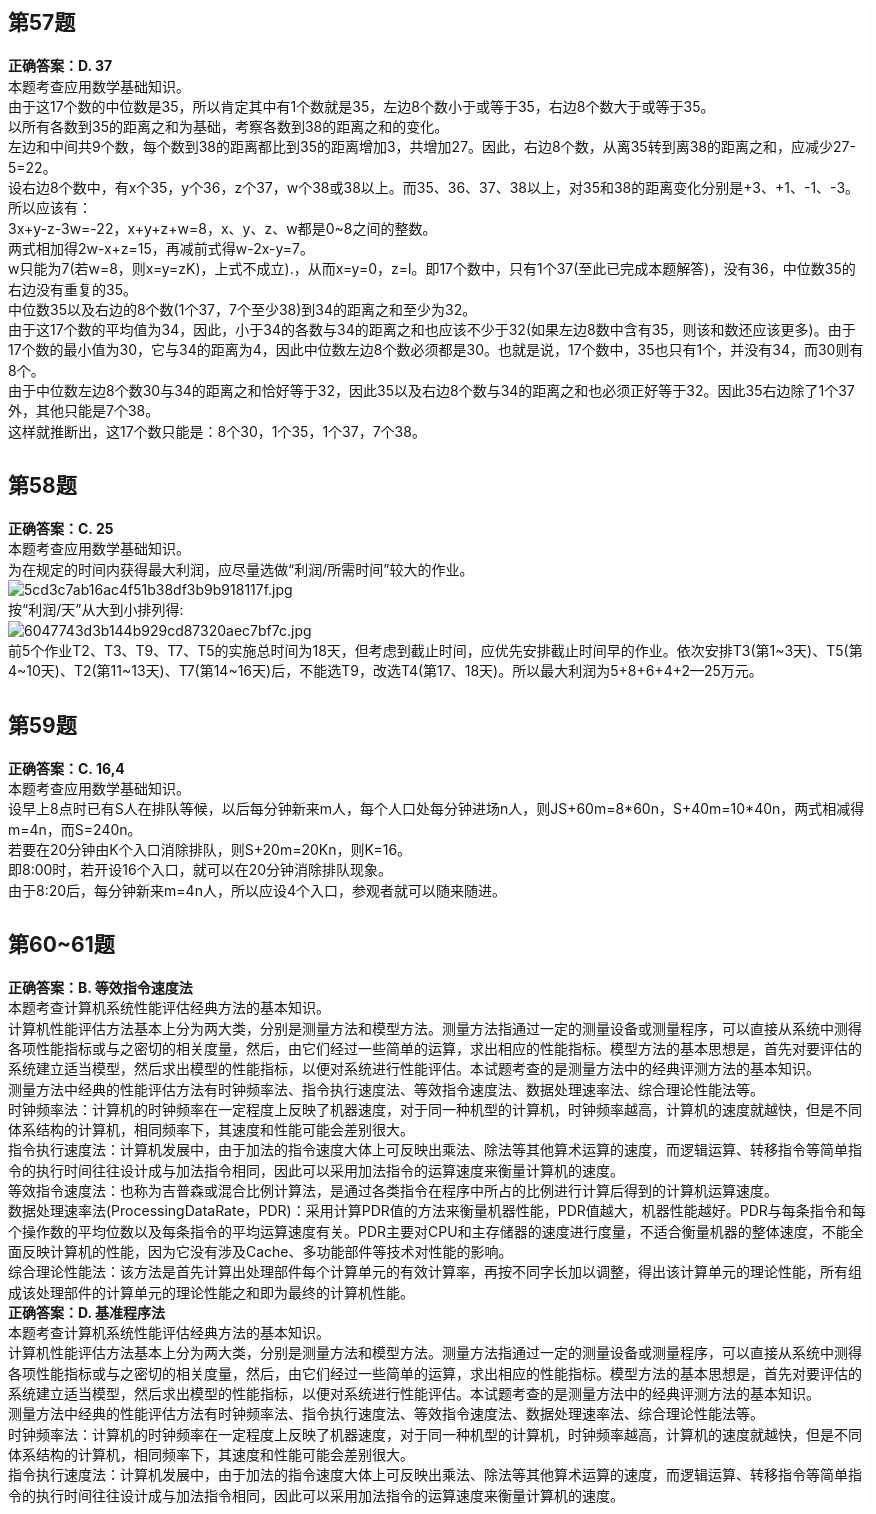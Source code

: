 
## 第57题 ##

**正确答案：D. 37**  
本题考查应用数学基础知识。  
由于这17个数的中位数是35，所以肯定其中有1个数就是35，左边8个数小于或等于35，右边8个数大于或等于35。  
以所有各数到35的距离之和为基础，考察各数到38的距离之和的变化。  
左边和中间共9个数，每个数到38的距离都比到35的距离增加3，共增加27。因此，右边8个数，从离35转到离38的距离之和，应减少27-5=22。  
设右边8个数中，有x个35，y个36，z个37，w个38或38以上。而35、36、37、38以上，对35和38的距离变化分别是+3、+1、-1、-3。所以应该有：  
3x+y-z-3w=-22，x+y+z+w=8，x、y、z、w都是0~8之间的整数。  
两式相加得2w-x+z=15，再减前式得w-2x-y=7。  
w只能为7(若w=8，则x=y=zK)，上式不成立).，从而x=y=0，z=l。即17个数中，只有1个37(至此已完成本题解答)，没有36，中位数35的右边没有重复的35。  
中位数35以及右边的8个数(1个37，7个至少38)到34的距离之和至少为32。  
由于这17个数的平均值为34，因此，小于34的各数与34的距离之和也应该不少于32(如果左边8数中含有35，则该和数还应该更多)。由于17个数的最小值为30，它与34的距离为4，因此中位数左边8个数必须都是30。也就是说，17个数中，35也只有1个，并没有34，而30则有8个。  
由于中位数左边8个数30与34的距离之和恰好等于32，因此35以及右边8个数与34的距离之和也必须正好等于32。因此35右边除了1个37外，其他只能是7个38。  
这样就推断出，这17个数只能是：8个30，1个35，1个37，7个38。  


## 第58题 ##

**正确答案：C. 25**  
本题考查应用数学基础知识。  
为在规定的时间内获得最大利润，应尽量选做“利润/所需时间”较大的作业。  
![5cd3c7ab16ac4f51b38df3b9b918117f.jpg][]  
按“利润/天”从大到小排列得:  
![6047743d3b144b929cd87320aec7bf7c.jpg][]  
前5个作业T2、T3、T9、T7、T5的实施总时间为18天，但考虑到截止时间，应优先安排截止时间早的作业。依次安排T3(第1~3天)、T5(第4~10天)、T2(第11~13天)、T7(第14~16天)后，不能选T9，改选T4(第17、18天)。所以最大利润为5+8+6+4+2—25万元。  


## 第59题 ##

**正确答案：C. 16,4**  
本题考查应用数学基础知识。  
设早上8点时已有S人在排队等候，以后每分钟新来m人，每个人口处每分钟进场n人，则JS+60m=8\*60n，S+40m=10\*40n，两式相减得m=4n，而S=240n。  
若要在20分钟由K个入口消除排队，则S+20m=20Kn，则K=16。  
即8:00时，若开设16个入口，就可以在20分钟消除排队现象。  
由于8:20后，每分钟新来m=4n人，所以应设4个入口，参观者就可以随来随进。  


## 第60~61题 ##

**正确答案：B. 等效指令速度法**  
本题考查计算机系统性能评估经典方法的基本知识。  
计算机性能评估方法基本上分为两大类，分别是测量方法和模型方法。测量方法指通过一定的测量设备或测量程序，可以直接从系统中测得各项性能指标或与之密切的相关度量，然后，由它们经过一些简单的运算，求出相应的性能指标。模型方法的基本思想是，首先对要评估的系统建立适当模型，然后求出模型的性能指标，以便对系统进行性能评估。本试题考查的是测量方法中的经典评测方法的基本知识。  
测量方法中经典的性能评估方法有时钟频率法、指令执行速度法、等效指令速度法、数据处理速率法、综合理论性能法等。  
时钟频率法：计算机的时钟频率在一定程度上反映了机器速度，对于同一种机型的计算机，时钟频率越高，计算机的速度就越快，但是不同体系结构的计算机，相同频率下，其速度和性能可能会差别很大。  
指令执行速度法：计算机发展中，由于加法的指令速度大体上可反映出乘法、除法等其他算术运算的速度，而逻辑运算、转移指令等简单指令的执行时间往往设计成与加法指令相同，因此可以采用加法指令的运算速度来衡量计算机的速度。  
等效指令速度法：也称为吉普森或混合比例计算法，是通过各类指令在程序中所占的比例进行计算后得到的计算机运算速度。  
数据处理速率法(ProcessingDataRate，PDR)：采用计算PDR值的方法来衡量机器性能，PDR值越大，机器性能越好。PDR与每条指令和每个操作数的平均位数以及每条指令的平均运算速度有关。PDR主要对CPU和主存储器的速度进行度量，不适合衡量机器的整体速度，不能全面反映计算机的性能，因为它没有涉及Cache、多功能部件等技术对性能的影响。  
综合理论性能法：该方法是首先计算出处理部件每个计算单元的有效计算率，再按不同字长加以调整，得出该计算单元的理论性能，所有组成该处理部件的计算单元的理论性能之和即为最终的计算机性能。  
**正确答案：D. 基准程序法**  
本题考查计算机系统性能评估经典方法的基本知识。  
计算机性能评估方法基本上分为两大类，分别是测量方法和模型方法。测量方法指通过一定的测量设备或测量程序，可以直接从系统中测得各项性能指标或与之密切的相关度量，然后，由它们经过一些简单的运算，求出相应的性能指标。模型方法的基本思想是，首先对要评估的系统建立适当模型，然后求出模型的性能指标，以便对系统进行性能评估。本试题考查的是测量方法中的经典评测方法的基本知识。  
测量方法中经典的性能评估方法有时钟频率法、指令执行速度法、等效指令速度法、数据处理速率法、综合理论性能法等。  
时钟频率法：计算机的时钟频率在一定程度上反映了机器速度，对于同一种机型的计算机，时钟频率越高，计算机的速度就越快，但是不同体系结构的计算机，相同频率下，其速度和性能可能会差别很大。  
指令执行速度法：计算机发展中，由于加法的指令速度大体上可反映出乘法、除法等其他算术运算的速度，而逻辑运算、转移指令等简单指令的执行时间往往设计成与加法指令相同，因此可以采用加法指令的运算速度来衡量计算机的速度。  

[048ecbef89bf4d1abb2a859a93c0a9ee.jpg]: https://www.xkxxkx.cn/file/exam/software/系统分析师/综合知识/第29题/048ecbef89bf4d1abb2a859a93c0a9ee.jpg
[e095b43a4d4047ffa64bfd2828c8c7a7.jpg]: https://www.xkxxkx.cn/file/exam/software/系统分析师/综合知识/第29题/e095b43a4d4047ffa64bfd2828c8c7a7.jpg
[c1ddb866364e46e1806d8ce2abf41236.jpg]: https://www.xkxxkx.cn/file/exam/software/系统分析师/综合知识/第32题/c1ddb866364e46e1806d8ce2abf41236.jpg
[7e7bd34fa4074ce084802114e2fb8559.jpg]: https://www.xkxxkx.cn/file/exam/software/系统分析师/综合知识/第34题/7e7bd34fa4074ce084802114e2fb8559.jpg
[1c89551cb5ec4537b8be32a7578afdf5.jpg]: https://www.xkxxkx.cn/file/exam/software/系统分析师/综合知识/第44题/1c89551cb5ec4537b8be32a7578afdf5.jpg
[c5890fee285f4052ac75ca9e07287c1b.jpg]: https://www.xkxxkx.cn/file/exam/software/系统分析师/综合知识/第44题/c5890fee285f4052ac75ca9e07287c1b.jpg
[caa49c81850441e8ba34eb413ab048fe.jpg]: https://www.xkxxkx.cn/file/exam/software/系统分析师/综合知识/第53题/caa49c81850441e8ba34eb413ab048fe.jpg
[15d4d65c435b4e6fae21ba758dc7c82a.jpg]: https://www.xkxxkx.cn/file/exam/software/系统分析师/综合知识/第53题/15d4d65c435b4e6fae21ba758dc7c82a.jpg
[987c8e05a582478aa5472d68909afc16.jpg]: https://www.xkxxkx.cn/file/exam/software/系统分析师/综合知识/第54题/987c8e05a582478aa5472d68909afc16.jpg
[a73d7d9f5b6b4cca99abe3f7abd15c60.jpg]: https://www.xkxxkx.cn/file/exam/software/系统分析师/综合知识/第54题/a73d7d9f5b6b4cca99abe3f7abd15c60.jpg
[f50f0ea24d52451ea0b99f0007c4479b.jpg]: https://www.xkxxkx.cn/file/exam/software/系统分析师/综合知识/第54题/f50f0ea24d52451ea0b99f0007c4479b.jpg
[27ce921b32084a0599d5785545cf6216.jpg]: https://www.xkxxkx.cn/file/exam/software/系统分析师/综合知识/第56题/27ce921b32084a0599d5785545cf6216.jpg
[a2dd5fab1a054916928362e068e1ae0c.jpg]: https://www.xkxxkx.cn/file/exam/software/系统分析师/综合知识/第56题/a2dd5fab1a054916928362e068e1ae0c.jpg
[7099974fd243406ba096334700b58448.jpg]: https://www.xkxxkx.cn/file/exam/software/系统分析师/综合知识/第56题/7099974fd243406ba096334700b58448.jpg
[c6a0724949fa445dae9610fd42eef1d5.jpg]: https://www.xkxxkx.cn/file/exam/software/系统分析师/综合知识/第56题/c6a0724949fa445dae9610fd42eef1d5.jpg
[5cd3c7ab16ac4f51b38df3b9b918117f.jpg]: https://www.xkxxkx.cn/file/exam/software/系统分析师/综合知识/第58题/5cd3c7ab16ac4f51b38df3b9b918117f.jpg
[6047743d3b144b929cd87320aec7bf7c.jpg]: https://www.xkxxkx.cn/file/exam/software/系统分析师/综合知识/第58题/6047743d3b144b929cd87320aec7bf7c.jpg